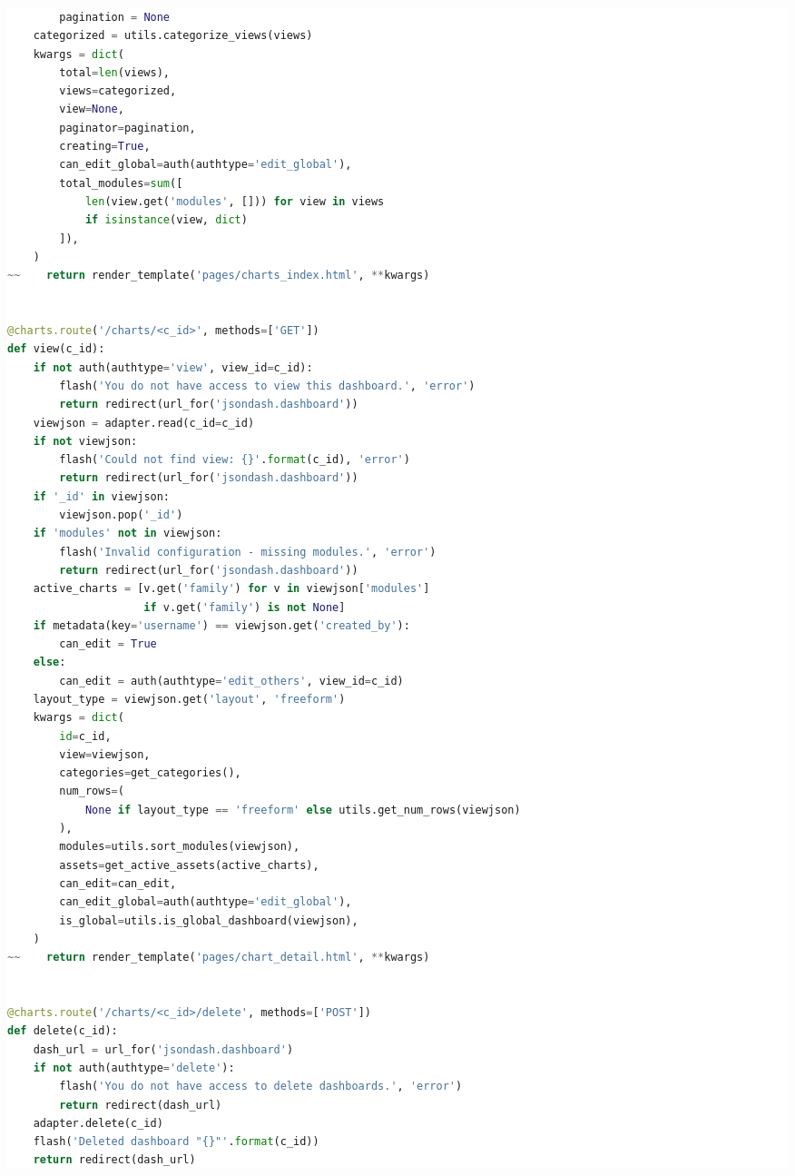 ```python
        pagination = None
    categorized = utils.categorize_views(views)
    kwargs = dict(
        total=len(views),
        views=categorized,
        view=None,
        paginator=pagination,
        creating=True,
        can_edit_global=auth(authtype='edit_global'),
        total_modules=sum([
            len(view.get('modules', [])) for view in views
            if isinstance(view, dict)
        ]),
    )
~~    return render_template('pages/charts_index.html', **kwargs)


@charts.route('/charts/<c_id>', methods=['GET'])
def view(c_id):
    if not auth(authtype='view', view_id=c_id):
        flash('You do not have access to view this dashboard.', 'error')
        return redirect(url_for('jsondash.dashboard'))
    viewjson = adapter.read(c_id=c_id)
    if not viewjson:
        flash('Could not find view: {}'.format(c_id), 'error')
        return redirect(url_for('jsondash.dashboard'))
    if '_id' in viewjson:
        viewjson.pop('_id')
    if 'modules' not in viewjson:
        flash('Invalid configuration - missing modules.', 'error')
        return redirect(url_for('jsondash.dashboard'))
    active_charts = [v.get('family') for v in viewjson['modules']
                     if v.get('family') is not None]
    if metadata(key='username') == viewjson.get('created_by'):
        can_edit = True
    else:
        can_edit = auth(authtype='edit_others', view_id=c_id)
    layout_type = viewjson.get('layout', 'freeform')
    kwargs = dict(
        id=c_id,
        view=viewjson,
        categories=get_categories(),
        num_rows=(
            None if layout_type == 'freeform' else utils.get_num_rows(viewjson)
        ),
        modules=utils.sort_modules(viewjson),
        assets=get_active_assets(active_charts),
        can_edit=can_edit,
        can_edit_global=auth(authtype='edit_global'),
        is_global=utils.is_global_dashboard(viewjson),
    )
~~    return render_template('pages/chart_detail.html', **kwargs)


@charts.route('/charts/<c_id>/delete', methods=['POST'])
def delete(c_id):
    dash_url = url_for('jsondash.dashboard')
    if not auth(authtype='delete'):
        flash('You do not have access to delete dashboards.', 'error')
        return redirect(dash_url)
    adapter.delete(c_id)
    flash('Deleted dashboard "{}"'.format(c_id))
    return redirect(dash_url)
```